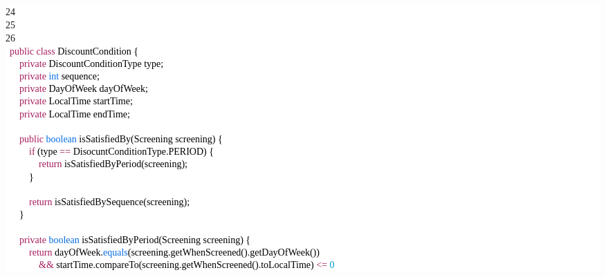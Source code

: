 <div style="line-height: 130%;"><span style="font-family: 'Noto Serif KR';">24</span></div>
<div style="line-height: 130%;"><span style="font-family: 'Noto Serif KR';">25</span></div>
<div style="line-height: 130%;"><span style="font-family: 'Noto Serif KR';">26</span></div>
</div>
</td>
<td style="padding: 6px 0; text-align: left;">
<div style="margin: 0; padding: 0; color: #010101; font-family: Consolas, 'Liberation Mono', Menlo, Courier, monospace !important; line-height: 130%;">
<div style="padding: 0 6px; white-space: pre; line-height: 130%;"><span style="font-family: 'Noto Serif KR';"><span style="color: #a71d5d;">public</span>&nbsp;<span style="color: #a71d5d;">class</span>&nbsp;DiscountCondition&nbsp;{</span></div>
<div style="padding: 0 6px; white-space: pre; line-height: 130%;"><span style="font-family: 'Noto Serif KR';">&nbsp;&nbsp;&nbsp;&nbsp;<span style="color: #a71d5d;">private</span>&nbsp;DiscountConditionType&nbsp;type;</span></div>
<div style="padding: 0 6px; white-space: pre; line-height: 130%;"><span style="font-family: 'Noto Serif KR';">&nbsp;&nbsp;&nbsp;&nbsp;<span style="color: #a71d5d;">private</span>&nbsp;<span style="color: #066de2;">int</span>&nbsp;sequence;</span></div>
<div style="padding: 0 6px; white-space: pre; line-height: 130%;"><span style="font-family: 'Noto Serif KR';">&nbsp;&nbsp;&nbsp;&nbsp;<span style="color: #a71d5d;">private</span>&nbsp;DayOfWeek&nbsp;dayOfWeek;</span></div>
<div style="padding: 0 6px; white-space: pre; line-height: 130%;"><span style="font-family: 'Noto Serif KR';">&nbsp;&nbsp;&nbsp;&nbsp;<span style="color: #a71d5d;">private</span>&nbsp;LocalTime&nbsp;startTime;</span></div>
<div style="padding: 0 6px; white-space: pre; line-height: 130%;"><span style="font-family: 'Noto Serif KR';">&nbsp;&nbsp;&nbsp;&nbsp;<span style="color: #a71d5d;">private</span>&nbsp;LocalTime&nbsp;endTime;</span></div>
<div style="padding: 0 6px; white-space: pre; line-height: 130%;">&nbsp;</div>
<div style="padding: 0 6px; white-space: pre; line-height: 130%;"><span style="font-family: 'Noto Serif KR';">&nbsp;&nbsp;&nbsp;&nbsp;<span style="color: #a71d5d;">public</span>&nbsp;<span style="color: #066de2;">boolean</span>&nbsp;isSatisfiedBy(Screening&nbsp;screening)&nbsp;{</span></div>
<div style="padding: 0 6px; white-space: pre; line-height: 130%;"><span style="font-family: 'Noto Serif KR';">&nbsp;&nbsp;&nbsp;&nbsp;&nbsp;&nbsp;&nbsp;&nbsp;<span style="color: #a71d5d;">if</span>&nbsp;(type&nbsp;<span style="color: #0086b3;"></span><span style="color: #a71d5d;">=</span><span style="color: #0086b3;"></span><span style="color: #a71d5d;">=</span>&nbsp;DisocuntConditionType.PERIOD)&nbsp;{</span></div>
<div style="padding: 0 6px; white-space: pre; line-height: 130%;"><span style="font-family: 'Noto Serif KR';">&nbsp;&nbsp;&nbsp;&nbsp;&nbsp;&nbsp;&nbsp;&nbsp;&nbsp;&nbsp;&nbsp;&nbsp;<span style="color: #a71d5d;">return</span>&nbsp;isSatisfiedByPeriod(screening);</span></div>
<div style="padding: 0 6px; white-space: pre; line-height: 130%;"><span style="font-family: 'Noto Serif KR';">&nbsp;&nbsp;&nbsp;&nbsp;&nbsp;&nbsp;&nbsp;&nbsp;}</span></div>
<div style="padding: 0 6px; white-space: pre; line-height: 130%;">&nbsp;</div>
<div style="padding: 0 6px; white-space: pre; line-height: 130%;"><span style="font-family: 'Noto Serif KR';">&nbsp;&nbsp;&nbsp;&nbsp;&nbsp;&nbsp;&nbsp;&nbsp;<span style="color: #a71d5d;">return</span>&nbsp;isSatisfiedBySequence(screening);</span></div>
<div style="padding: 0 6px; white-space: pre; line-height: 130%;"><span style="font-family: 'Noto Serif KR';">&nbsp;&nbsp;&nbsp;&nbsp;}</span></div>
<div style="padding: 0 6px; white-space: pre; line-height: 130%;">&nbsp;</div>
<div style="padding: 0 6px; white-space: pre; line-height: 130%;"><span style="font-family: 'Noto Serif KR';">&nbsp;&nbsp;&nbsp;&nbsp;<span style="color: #a71d5d;">private</span>&nbsp;<span style="color: #066de2;">boolean</span>&nbsp;isSatisfiedByPeriod(Screening&nbsp;screening)&nbsp;{</span></div>
<div style="padding: 0 6px; white-space: pre; line-height: 130%;"><span style="font-family: 'Noto Serif KR';">&nbsp;&nbsp;&nbsp;&nbsp;&nbsp;&nbsp;&nbsp;&nbsp;<span style="color: #a71d5d;">return</span>&nbsp;dayOfWeek.<span style="color: #066de2;">equals</span>(screening.getWhenScreened().getDayOfWeek())</span></div>
<div style="padding: 0 6px; white-space: pre; line-height: 130%;"><span style="font-family: 'Noto Serif KR';">&nbsp;&nbsp;&nbsp;&nbsp;&nbsp;&nbsp;&nbsp;&nbsp;&nbsp;&nbsp;&nbsp;&nbsp;<span style="color: #0086b3;"></span><span style="color: #a71d5d;">&amp;</span><span style="color: #0086b3;"></span><span style="color: #a71d5d;">&amp;</span>&nbsp;startTime.compareTo(screening.getWhenScreened().toLocalTime)&nbsp;<span style="color: #0086b3;"></span><span style="color: #a71d5d;">&lt;</span><span style="color: #0086b3;"></span><span style="color: #a71d5d;">=</span>&nbsp;<span style="color: #0099cc;">0</span></span></div>